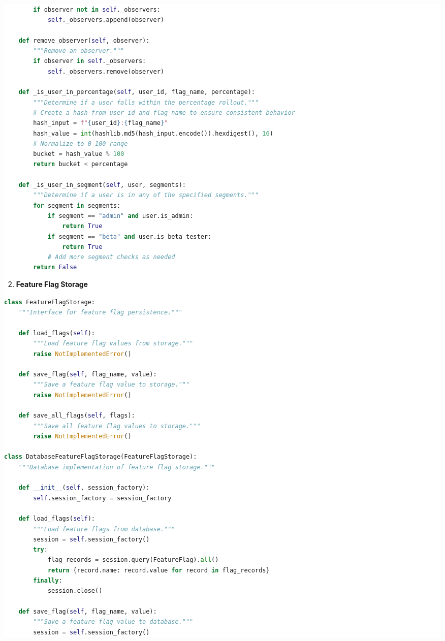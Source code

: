 ```python
        if observer not in self._observers:
            self._observers.append(observer)
    
    def remove_observer(self, observer):
        """Remove an observer."""
        if observer in self._observers:
            self._observers.remove(observer)
    
    def _is_user_in_percentage(self, user_id, flag_name, percentage):
        """Determine if a user falls within the percentage rollout."""
        # Create a hash from user_id and flag_name to ensure consistent behavior
        hash_input = f"{user_id}:{flag_name}"
        hash_value = int(hashlib.md5(hash_input.encode()).hexdigest(), 16)
        # Normalize to 0-100 range
        bucket = hash_value % 100
        return bucket < percentage
    
    def _is_user_in_segment(self, user, segments):
        """Determine if a user is in any of the specified segments."""
        for segment in segments:
            if segment == "admin" and user.is_admin:
                return True
            if segment == "beta" and user.is_beta_tester:
                return True
            # Add more segment checks as needed
        return False
```

2. **Feature Flag Storage**

```python
class FeatureFlagStorage:
    """Interface for feature flag persistence."""
    
    def load_flags(self):
        """Load feature flag values from storage."""
        raise NotImplementedError()
    
    def save_flag(self, flag_name, value):
        """Save a feature flag value to storage."""
        raise NotImplementedError()
    
    def save_all_flags(self, flags):
        """Save all feature flag values to storage."""
        raise NotImplementedError()

class DatabaseFeatureFlagStorage(FeatureFlagStorage):
    """Database implementation of feature flag storage."""
    
    def __init__(self, session_factory):
        self.session_factory = session_factory
    
    def load_flags(self):
        """Load feature flags from database."""
        session = self.session_factory()
        try:
            flag_records = session.query(FeatureFlag).all()
            return {record.name: record.value for record in flag_records}
        finally:
            session.close()
    
    def save_flag(self, flag_name, value):
        """Save a feature flag value to database."""
        session = self.session_factory()
```
